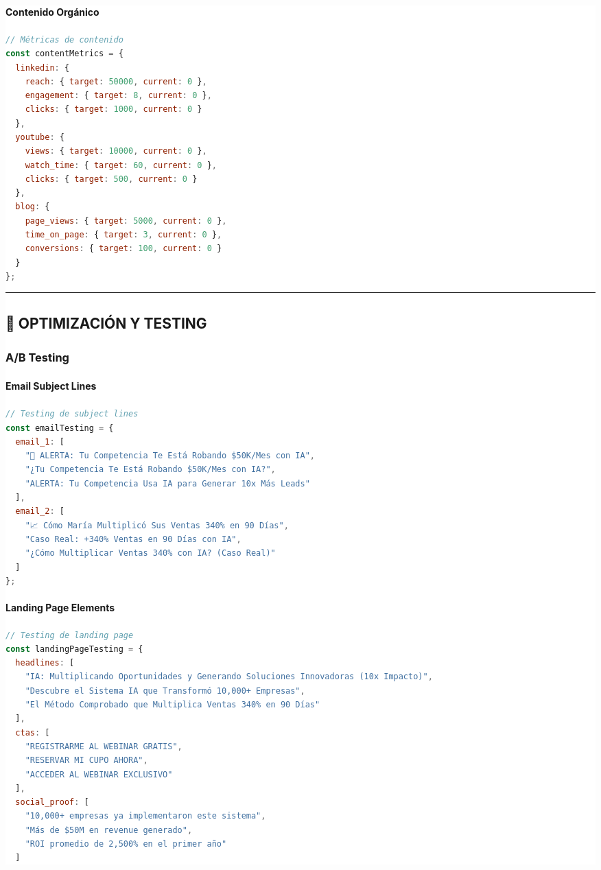 #### **Contenido Orgánico**
```javascript
// Métricas de contenido
const contentMetrics = {
  linkedin: {
    reach: { target: 50000, current: 0 },
    engagement: { target: 8, current: 0 },
    clicks: { target: 1000, current: 0 }
  },
  youtube: {
    views: { target: 10000, current: 0 },
    watch_time: { target: 60, current: 0 },
    clicks: { target: 500, current: 0 }
  },
  blog: {
    page_views: { target: 5000, current: 0 },
    time_on_page: { target: 3, current: 0 },
    conversions: { target: 100, current: 0 }
  }
};
```

---

## 🎯 **OPTIMIZACIÓN Y TESTING**

### **A/B Testing**

#### **Email Subject Lines**
```javascript
// Testing de subject lines
const emailTesting = {
  email_1: [
    "🚨 ALERTA: Tu Competencia Te Está Robando $50K/Mes con IA",
    "¿Tu Competencia Te Está Robando $50K/Mes con IA?",
    "ALERTA: Tu Competencia Usa IA para Generar 10x Más Leads"
  ],
  email_2: [
    "📈 Cómo María Multiplicó Sus Ventas 340% en 90 Días",
    "Caso Real: +340% Ventas en 90 Días con IA",
    "¿Cómo Multiplicar Ventas 340% con IA? (Caso Real)"
  ]
};
```

#### **Landing Page Elements**
```javascript
// Testing de landing page
const landingPageTesting = {
  headlines: [
    "IA: Multiplicando Oportunidades y Generando Soluciones Innovadoras (10x Impacto)",
    "Descubre el Sistema IA que Transformó 10,000+ Empresas",
    "El Método Comprobado que Multiplica Ventas 340% en 90 Días"
  ],
  ctas: [
    "REGISTRARME AL WEBINAR GRATIS",
    "RESERVAR MI CUPO AHORA",
    "ACCEDER AL WEBINAR EXCLUSIVO"
  ],
  social_proof: [
    "10,000+ empresas ya implementaron este sistema",
    "Más de $50M en revenue generado",
    "ROI promedio de 2,500% en el primer año"
  ]
```